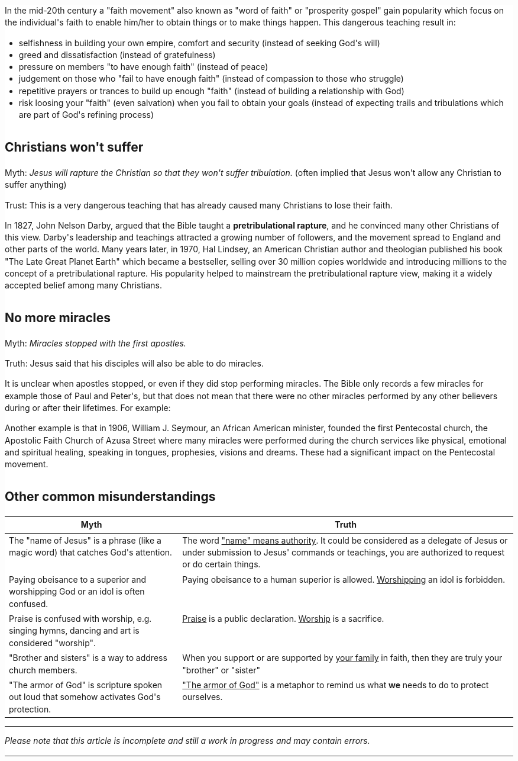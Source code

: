 In the mid-20th century a "faith movement" also known as "word of faith" or "prosperity gospel" gain popularity which focus on the individual's faith to enable him/her to obtain things or to make things happen. This dangerous teaching result in:

* selfishness in building your own empire, comfort and security (instead of seeking God's will)
* greed and dissatisfaction (instead of gratefulness)
* pressure on members "to have enough faith" (instead of peace)
* judgement on those who "fail to have enough faith" (instead of compassion to those who struggle)
* repetitive prayers or trances to build up enough "faith" (instead of building a relationship with God)
* risk loosing your "faith" (even salvation) when you fail to obtain your goals (instead of expecting trails and tribulations which are part of God's refining process) 

## Christians won't suffer

Myth: *Jesus will rapture the Christian so that they won't suffer tribulation.* (often implied that Jesus won't allow any Christian to suffer anything)

Trust: This is a very dangerous teaching that has already caused many Christians to lose their faith.

In 1827, John Nelson Darby, argued that the Bible taught a **pretribulational rapture**, and he convinced many other Christians of this view. Darby's leadership and teachings attracted a growing number of followers, and the movement spread to England and other parts of the world. Many years later, in 1970, Hal Lindsey, an American Christian author and theologian published his book "The Late Great Planet Earth" which became a bestseller, selling over 30 million copies worldwide and introducing millions to the concept of a pretribulational rapture. His popularity helped to mainstream the pretribulational rapture view, making it a widely accepted belief among many Christians.

## No more miracles

Myth: *Miracles stopped with the first apostles.*

Truth: Jesus said that his disciples will also be able to do miracles.

It is unclear when apostles stopped, or even if they did stop performing miracles. The Bible only records a few miracles for example those of Paul and Peter's, but that does not mean that there were no other miracles performed by any other believers during or after their lifetimes. For example:

Another example is that in 1906, William J. Seymour, an African American minister, founded the first Pentecostal church, the Apostolic Faith Church of Azusa Street where many miracles were performed during the church services like physical, emotional and spiritual healing, speaking in tongues, prophesies, visions and dreams. These had a significant impact on the Pentecostal movement.

## Other common misunderstandings

| Myth                                                                                          | Truth                                                                                                                                                                                                           |
|-----------------------------------------------------------------------------------------------|-----------------------------------------------------------------------------------------------------------------------------------------------------------------------------------------------------------------|
| The "name of Jesus" is a phrase (like a magic word) that catches God's attention.             | The word ["name" means authority](/content/kingdom/bible/concepts/name.md). It could be considered as a delegate of Jesus or under submission to Jesus' commands or teachings, you are authorized to request or do certain things. |
| Paying obeisance to a superior and worshipping God or an idol is often confused.              | Paying obeisance to a human superior is allowed. [Worshipping](/content/kingdom/bible/concepts/worship.md) an idol is forbidden.                                                                                                   |
| Praise is confused with worship, e.g. singing hymns, dancing and art is considered "worship". | [Praise](/content/kingdom/bible/concepts/praise.md) is a public declaration. [Worship](/content/kingdom/bible/concepts/worship.md) is a sacrifice.                                                                                                    |
| "Brother and sisters" is a way to address church members.                                     | When you support or are supported by [your family](/content/kingdom/god/family.md) in faith, then they are truly your "brother" or "sister"                                                                                        |
| "The armor of God" is scripture spoken out loud that somehow activates God's protection.      | ["The armor of God"](/content/kingdom/bible/metaphors/armor.md) is a metaphor to remind us what **we** needs to do to protect ourselves.                                                                                           |

---

*Please note that this article is incomplete and still a work in progress and may contain errors.*

---